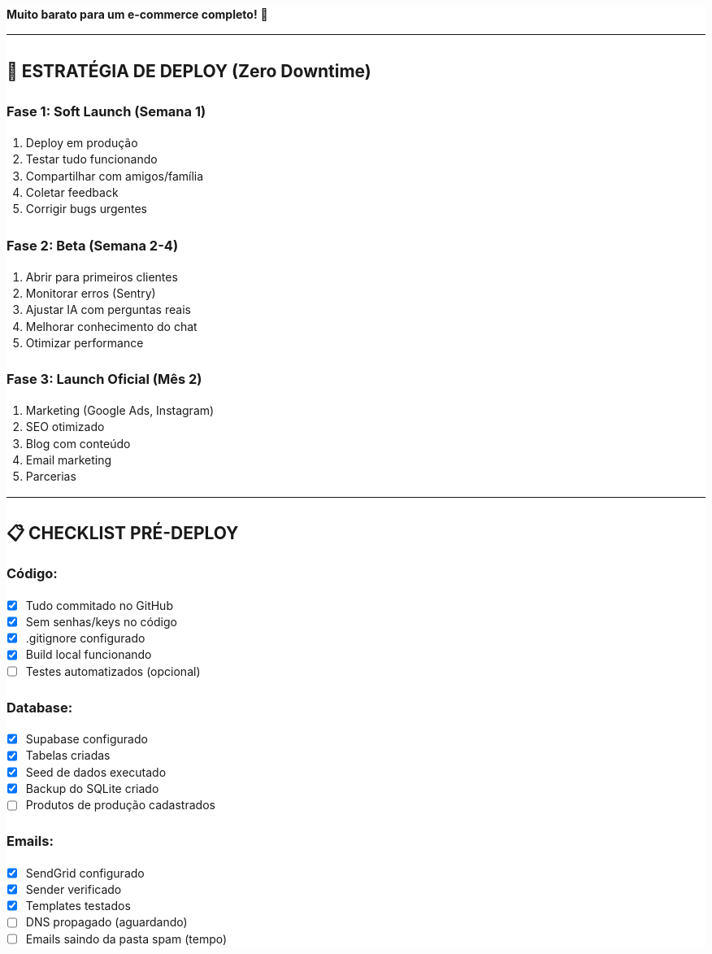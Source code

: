 **Muito barato para um e-commerce completo!** 🎉

---

## 🚦 ESTRATÉGIA DE DEPLOY (Zero Downtime)

### **Fase 1: Soft Launch (Semana 1)**

1. Deploy em produção
2. Testar tudo funcionando
3. Compartilhar com amigos/família
4. Coletar feedback
5. Corrigir bugs urgentes

### **Fase 2: Beta (Semana 2-4)**

1. Abrir para primeiros clientes
2. Monitorar erros (Sentry)
3. Ajustar IA com perguntas reais
4. Melhorar conhecimento do chat
5. Otimizar performance

### **Fase 3: Launch Oficial (Mês 2)**

1. Marketing (Google Ads, Instagram)
2. SEO otimizado
3. Blog com conteúdo
4. Email marketing
5. Parcerias

---

## 📋 CHECKLIST PRÉ-DEPLOY

### **Código:**
- [x] Tudo commitado no GitHub
- [x] Sem senhas/keys no código
- [x] .gitignore configurado
- [x] Build local funcionando
- [ ] Testes automatizados (opcional)

### **Database:**
- [x] Supabase configurado
- [x] Tabelas criadas
- [x] Seed de dados executado
- [x] Backup do SQLite criado
- [ ] Produtos de produção cadastrados

### **Emails:**
- [x] SendGrid configurado
- [x] Sender verificado
- [x] Templates testados
- [ ] DNS propagado (aguardando)
- [ ] Emails saindo da pasta spam (tempo)
